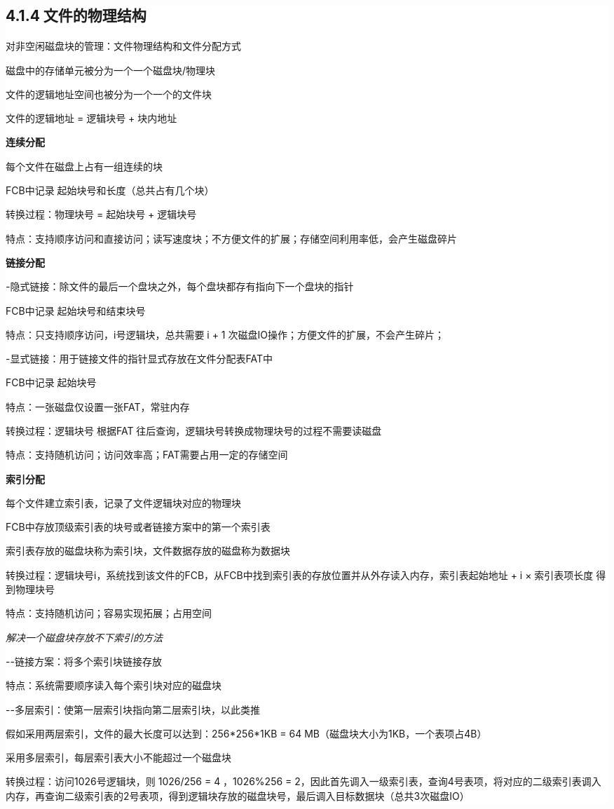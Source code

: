 ## 4.1.4 文件的物理结构

对非空闲磁盘块的管理：文件物理结构和文件分配方式

磁盘中的存储单元被分为一个一个磁盘块/物理块

文件的逻辑地址空间也被分为一个一个的文件块

文件的逻辑地址 = 逻辑块号 + 块内地址

**连续分配**

每个文件在磁盘上占有一组连续的块

FCB中记录 起始块号和长度（总共占有几个块）

转换过程：物理块号 = 起始块号 + 逻辑块号

特点：支持顺序访问和直接访问；读写速度块；不方便文件的扩展；存储空间利用率低，会产生磁盘碎片

**链接分配**

-隐式链接：除文件的最后一个盘块之外，每个盘块都存有指向下一个盘块的指针

FCB中记录 起始块号和结束块号

特点：只支持顺序访问，i号逻辑块，总共需要 i + 1 次磁盘IO操作；方便文件的扩展，不会产生碎片；

-显式链接：用于链接文件的指针显式存放在文件分配表FAT中

FCB中记录 起始块号

特点：一张磁盘仅设置一张FAT，常驻内存

转换过程：逻辑块号 根据FAT 往后查询，逻辑块号转换成物理块号的过程不需要读磁盘

特点：支持随机访问；访问效率高；FAT需要占用一定的存储空间

**索引分配**

每个文件建立索引表，记录了文件逻辑块对应的物理块

FCB中存放顶级索引表的块号或者链接方案中的第一个索引表

索引表存放的磁盘块称为索引块，文件数据存放的磁盘称为数据块

转换过程：逻辑块号i，系统找到该文件的FCB，从FCB中找到索引表的存放位置并从外存读入内存，索引表起始地址 + i × 索引表项长度 得到物理块号

特点：支持随机访问；容易实现拓展；占用空间

*解决一个磁盘块存放不下索引的方法*

--链接方案：将多个索引块链接存放

特点：系统需要顺序读入每个索引块对应的磁盘块

--多层索引：使第一层索引块指向第二层索引块，以此类推

假如采用两层索引，文件的最大长度可以达到：256\*256\*1KB = 64 MB（磁盘块大小为1KB，一个表项占4B）

采用多层索引，每层索引表大小不能超过一个磁盘块

转换过程：访问1026号逻辑块，则 1026/256 = 4 ，1026%256 = 2，因此首先调入一级索引表，查询4号表项，将对应的二级索引表调入内存，再查询二级索引表的2号表项，得到逻辑块存放的磁盘块号，最后调入目标数据块（总共3次磁盘IO）
